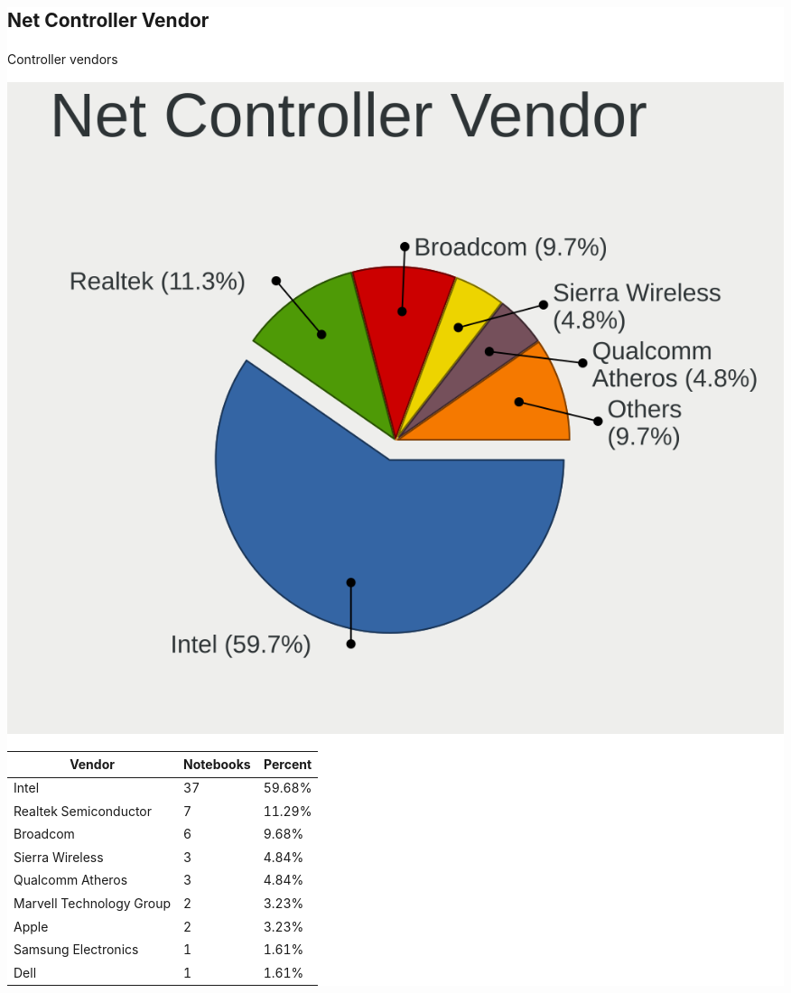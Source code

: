Net Controller Vendor
---------------------

Controller vendors

![Net Controller Vendor](./images/pie_chart_bsd/net_vendor.svg)


| Vendor                   | Notebooks | Percent |
|--------------------------|-----------|---------|
| Intel                    | 37        | 59.68%  |
| Realtek Semiconductor    | 7         | 11.29%  |
| Broadcom                 | 6         | 9.68%   |
| Sierra Wireless          | 3         | 4.84%   |
| Qualcomm Atheros         | 3         | 4.84%   |
| Marvell Technology Group | 2         | 3.23%   |
| Apple                    | 2         | 3.23%   |
| Samsung Electronics      | 1         | 1.61%   |
| Dell                     | 1         | 1.61%   |
